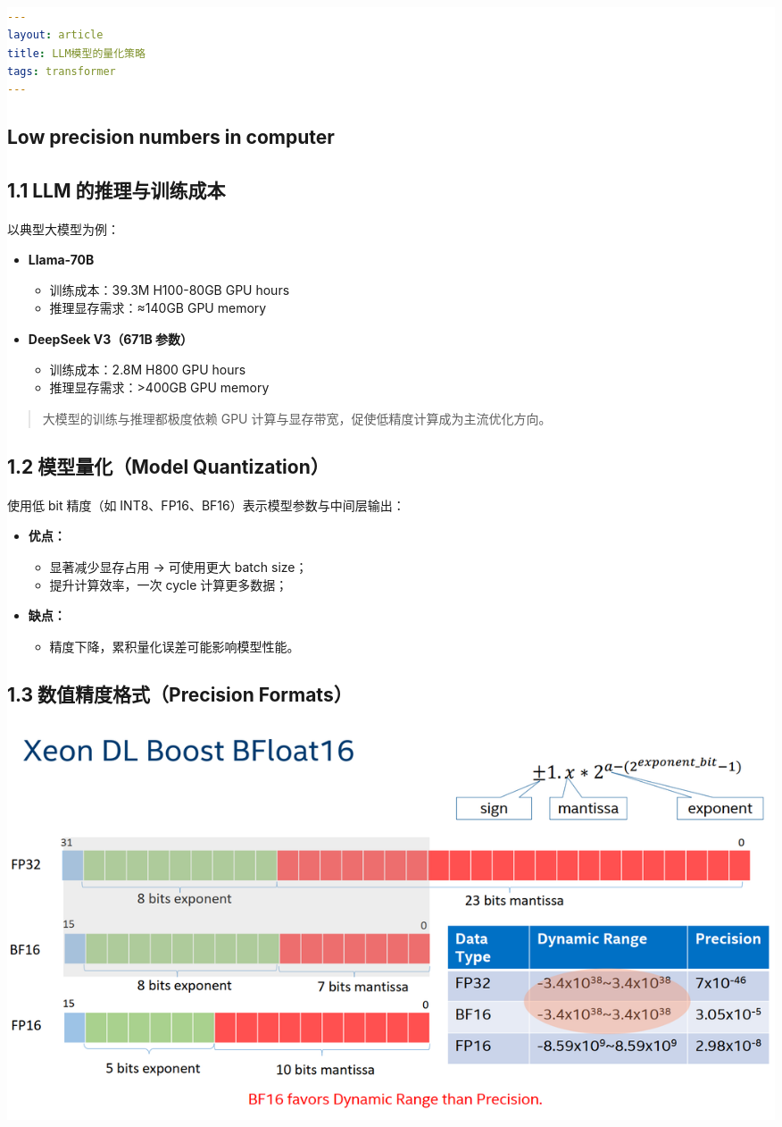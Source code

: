 ```yaml
---
layout: article
title: LLM模型的量化策略
tags: transformer
---
```



## Low precision numbers in computer

## 1.1 LLM 的推理与训练成本

以典型大模型为例：

* **Llama-70B**

  * 训练成本：39.3M H100-80GB GPU hours
  * 推理显存需求：≈140GB GPU memory

* **DeepSeek V3（671B 参数）**

  * 训练成本：2.8M H800 GPU hours
  * 推理显存需求：>400GB GPU memory

> 大模型的训练与推理都极度依赖 GPU 计算与显存带宽，促使低精度计算成为主流优化方向。



## 1.2 模型量化（Model Quantization）

使用低 bit 精度（如 INT8、FP16、BF16）表示模型参数与中间层输出：

* **优点：**

  * 显著减少显存占用 → 可使用更大 batch size；
  * 提升计算效率，一次 cycle 计算更多数据；
* **缺点：**

  * 精度下降，累积量化误差可能影响模型性能。


## 1.3 数值精度格式（Precision Formats）


![percision format](img/2025/10/quant_precisison_format.png)
